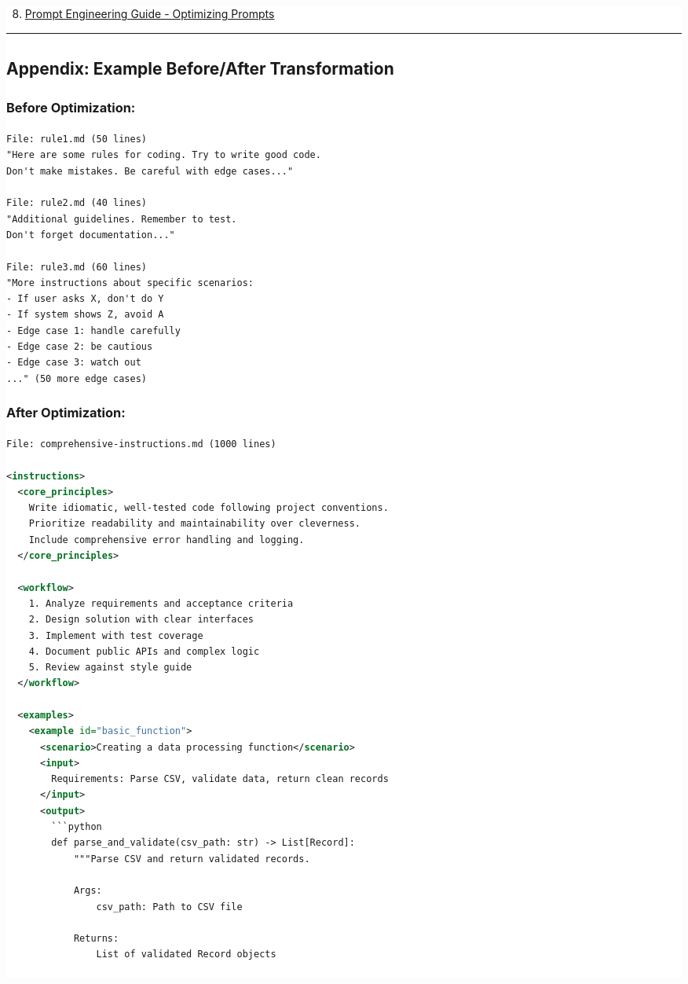8. [Prompt Engineering Guide - Optimizing Prompts](https://www.promptingguide.ai/guides/optimizing-prompts)

---

## Appendix: Example Before/After Transformation

### Before Optimization:
```
File: rule1.md (50 lines)
"Here are some rules for coding. Try to write good code. 
Don't make mistakes. Be careful with edge cases..."

File: rule2.md (40 lines)
"Additional guidelines. Remember to test. 
Don't forget documentation..."

File: rule3.md (60 lines)
"More instructions about specific scenarios:
- If user asks X, don't do Y
- If system shows Z, avoid A
- Edge case 1: handle carefully
- Edge case 2: be cautious
- Edge case 3: watch out
..." (50 more edge cases)
```

### After Optimization:
```xml
File: comprehensive-instructions.md (1000 lines)

<instructions>
  <core_principles>
    Write idiomatic, well-tested code following project conventions.
    Prioritize readability and maintainability over cleverness.
    Include comprehensive error handling and logging.
  </core_principles>
  
  <workflow>
    1. Analyze requirements and acceptance criteria
    2. Design solution with clear interfaces
    3. Implement with test coverage
    4. Document public APIs and complex logic
    5. Review against style guide
  </workflow>
  
  <examples>
    <example id="basic_function">
      <scenario>Creating a data processing function</scenario>
      <input>
        Requirements: Parse CSV, validate data, return clean records
      </input>
      <output>
        ```python
        def parse_and_validate(csv_path: str) -> List[Record]:
            """Parse CSV and return validated records.
            
            Args:
                csv_path: Path to CSV file
                
            Returns:
                List of validated Record objects
                
```